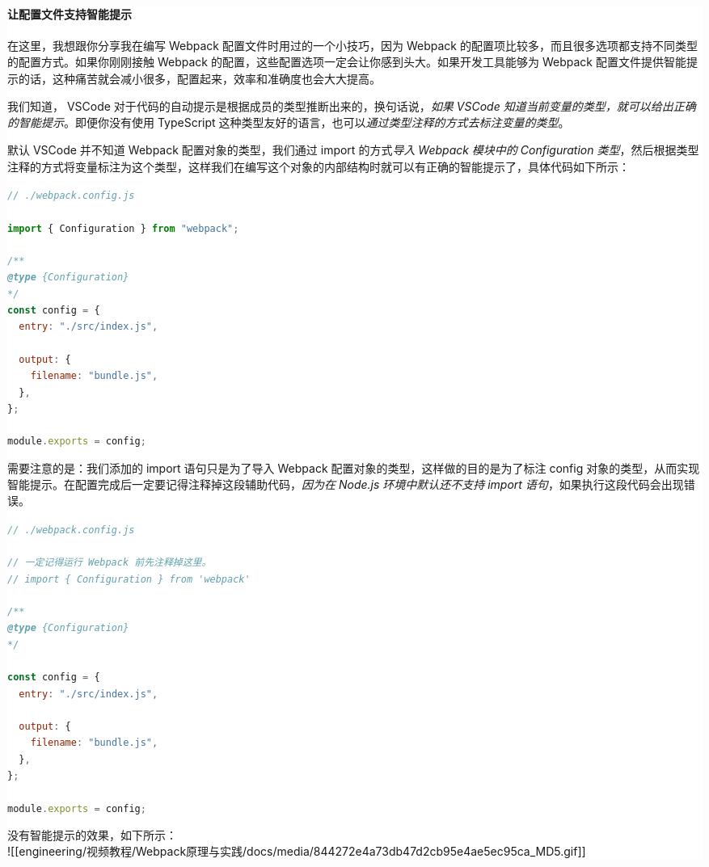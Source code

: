 #### 让配置文件支持智能提示

在这里，我想跟你分享我在编写 Webpack 配置文件时用过的一个小技巧，因为 Webpack 的配置项比较多，而且很多选项都支持不同类型的配置方式。如果你刚刚接触 Webpack 的配置，这些配置选项一定会让你感到头大。如果开发工具能够为 Webpack 配置文件提供智能提示的话，这种痛苦就会减小很多，配置起来，效率和准确度也会大大提高。

我们知道， VSCode 对于代码的自动提示是根据成员的类型推断出来的，换句话说，_如果 VSCode 知道当前变量的类型，就可以给出正确的智能提示_。即便你没有使用 TypeScript 这种类型友好的语言，也可以*通过类型注释的方式去标注变量的类型*。

默认 VSCode 并不知道 Webpack 配置对象的类型，我们通过 import 的方式*导入 Webpack 模块中的 Configuration 类型*，然后根据类型注释的方式将变量标注为这个类型，这样我们在编写这个对象的内部结构时就可以有正确的智能提示了，具体代码如下所示：

```javascript
// ./webpack.config.js

import { Configuration } from "webpack";

/**
@type {Configuration}
*/
const config = {
  entry: "./src/index.js",

  output: {
    filename: "bundle.js",
  },
};

module.exports = config;
```

需要注意的是：我们添加的 import 语句只是为了导入 Webpack 配置对象的类型，这样做的目的是为了标注 config 对象的类型，从而实现智能提示。在配置完成后一定要记得注释掉这段辅助代码，_因为在 Node.js 环境中默认还不支持 import 语句_，如果执行这段代码会出现错误。

```javascript
// ./webpack.config.js

// 一定记得运行 Webpack 前先注释掉这里。
// import { Configuration } from 'webpack'

/**
@type {Configuration}
*/

const config = {
  entry: "./src/index.js",

  output: {
    filename: "bundle.js",
  },
};

module.exports = config;
```

没有智能提示的效果，如下所示：  
![[engineering/视频教程/Webpack原理与实践/docs/media/844272e4a73db47d2cb95e4ae5ec95ca_MD5.gif]]
